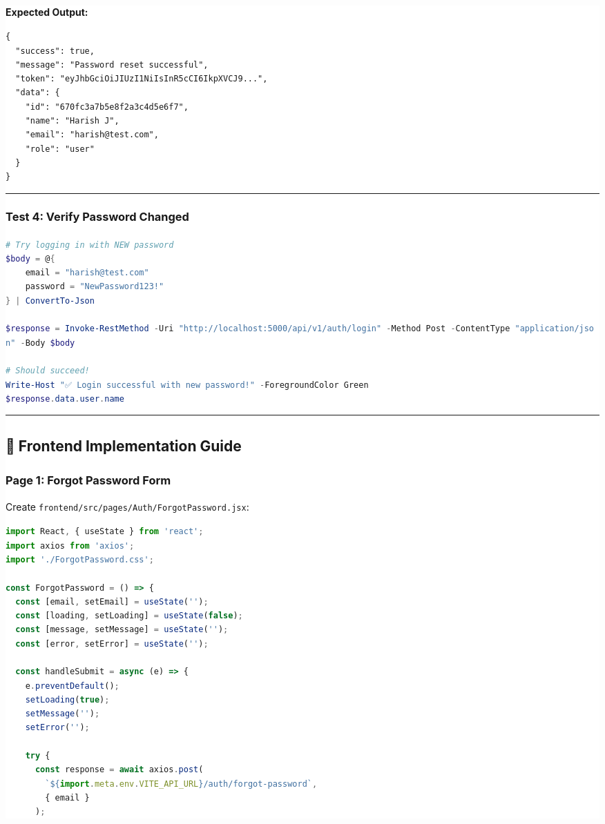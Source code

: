 **Expected Output:**
```
{
  "success": true,
  "message": "Password reset successful",
  "token": "eyJhbGciOiJIUzI1NiIsInR5cCI6IkpXVCJ9...",
  "data": {
    "id": "670fc3a7b5e8f2a3c4d5e6f7",
    "name": "Harish J",
    "email": "harish@test.com",
    "role": "user"
  }
}
```

---

### Test 4: Verify Password Changed

```powershell
# Try logging in with NEW password
$body = @{
    email = "harish@test.com"
    password = "NewPassword123!"
} | ConvertTo-Json

$response = Invoke-RestMethod -Uri "http://localhost:5000/api/v1/auth/login" -Method Post -ContentType "application/json" -Body $body

# Should succeed!
Write-Host "✅ Login successful with new password!" -ForegroundColor Green
$response.data.user.name
```

---

## 🎨 Frontend Implementation Guide

### Page 1: Forgot Password Form

Create `frontend/src/pages/Auth/ForgotPassword.jsx`:

```jsx
import React, { useState } from 'react';
import axios from 'axios';
import './ForgotPassword.css';

const ForgotPassword = () => {
  const [email, setEmail] = useState('');
  const [loading, setLoading] = useState(false);
  const [message, setMessage] = useState('');
  const [error, setError] = useState('');

  const handleSubmit = async (e) => {
    e.preventDefault();
    setLoading(true);
    setMessage('');
    setError('');

    try {
      const response = await axios.post(
        `${import.meta.env.VITE_API_URL}/auth/forgot-password`,
        { email }
      );

```